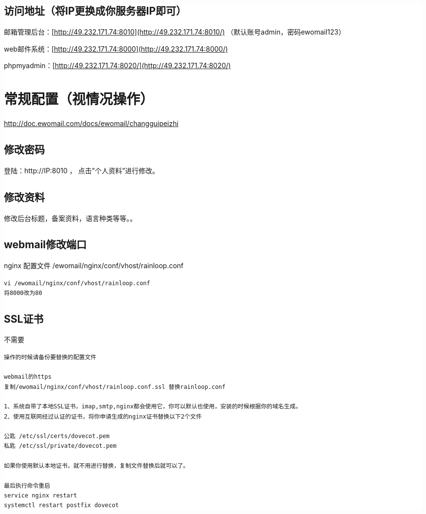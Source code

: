 



## 访问地址（将IP更换成你服务器IP即可）

邮箱管理后台：[http://49.232.171.74:8010](http://49.232.171.74:8010/) （默认账号admin，密码ewomail123）

web邮件系统：[http://49.232.171.74:8000](http://49.232.171.74:8000/)

phpmyadmin：[http://49.232.171.74:8020/](http://49.232.171.74:8020/)

# 常规配置（视情况操作）

http://doc.ewomail.com/docs/ewomail/changguipeizhi

## 修改密码

登陆：http://IP:8010 ， 点击”个人资料”进行修改。

## 修改资料

修改后台标题，备案资料，语言种类等等。。

## webmail修改端口

nginx 配置文件 /ewomail/nginx/conf/vhost/rainloop.conf

```
vi /ewomail/nginx/conf/vhost/rainloop.conf
将8000改为80
```



## SSL证书

不需要

```
操作的时候请备份要替换的配置文件

webmail的https
复制/ewomail/nginx/conf/vhost/rainloop.conf.ssl 替换rainloop.conf

1、系统自带了本地SSL证书，imap,smtp,nginx都会使用它，你可以默认也使用，安装的时候根据你的域名生成。
2、使用互联网经过认证的证书，将你申请生成的nginx证书替换以下2个文件

公匙 /etc/ssl/certs/dovecot.pem
私匙 /etc/ssl/private/dovecot.pem

如果你使用默认本地证书，就不用进行替换，复制文件替换后就可以了。

最后执行命令重启
service nginx restart
systemctl restart postfix dovecot
```
